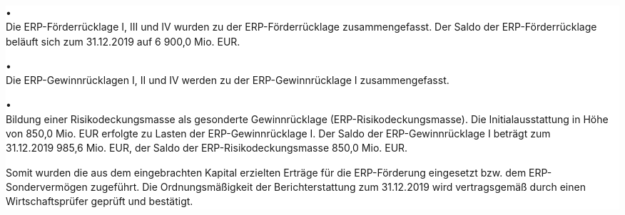 •  
Die ERP-Förderrücklage I, III und IV wurden zu der ERP-Förderrücklage zusammengefasst. Der Saldo der ERP-Förderrücklage beläuft sich zum 31.12.2019 auf 6 900,0 Mio. EUR.

•  
Die ERP-Gewinnrücklagen I, II und IV werden zu der ERP-Gewinnrücklage I zusammengefasst.

•  
Bildung einer Risikodeckungsmasse als gesonderte Gewinnrücklage (ERP-Risikodeckungsmasse). Die Initialausstattung in Höhe von 850,0 Mio. EUR erfolgte zu Lasten der ERP-Gewinnrücklage I. Der Saldo der ERP-Gewinnrücklage I beträgt zum 31.12.2019 985,6 Mio. EUR, der Saldo der ERP-Risikodeckungsmasse 850,0 Mio. EUR.

Somit wurden die aus dem eingebrachten Kapital erzielten Erträge für die ERP-Förderung eingesetzt bzw. dem ERP-Sondervermögen zugeführt. Die Ordnungsmäßigkeit der Berichterstattung zum 31.12.2019 wird vertragsgemäß durch einen Wirtschaftsprüfer geprüft und bestätigt.
